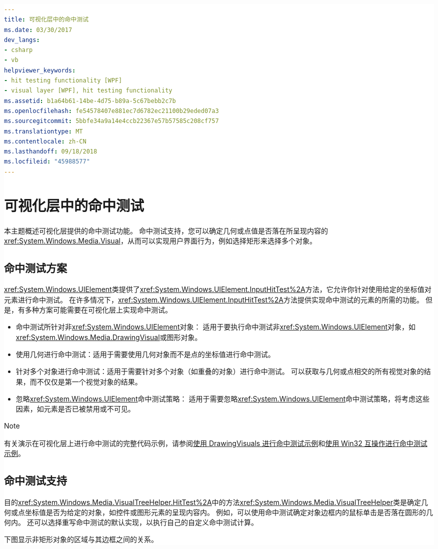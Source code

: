 ```yaml
---
title: 可视化层中的命中测试
ms.date: 03/30/2017
dev_langs:
- csharp
- vb
helpviewer_keywords:
- hit testing functionality [WPF]
- visual layer [WPF], hit testing functionality
ms.assetid: b1a64b61-14be-4d75-b89a-5c67bebb2c7b
ms.openlocfilehash: fe54578407e881ec7d6782ec21100b29eded07a3
ms.sourcegitcommit: 5bbfe34a9a14e4ccb22367e57b57585c208cf757
ms.translationtype: MT
ms.contentlocale: zh-CN
ms.lasthandoff: 09/18/2018
ms.locfileid: "45988577"
---
```

# <a name="hit-testing-in-the-visual-layer"></a>可视化层中的命中测试
本主题概述可视化层提供的命中测试功能。 命中测试支持，您可以确定几何或点值是否落在所呈现内容的<xref:System.Windows.Media.Visual>，从而可以实现用户界面行为，例如选择矩形来选择多个对象。  
  
 
  
<a name="hit_testing_scenarios"></a>   
## <a name="hit-testing-scenarios"></a>命中测试方案  
 <xref:System.Windows.UIElement>类提供了<xref:System.Windows.UIElement.InputHitTest%2A>方法，它允许你针对使用给定的坐标值对元素进行命中测试。 在许多情况下，<xref:System.Windows.UIElement.InputHitTest%2A>方法提供实现命中测试的元素的所需的功能。 但是，有多种方案可能需要在可视化层上实现命中测试。  
  
-   命中测试所针对非<xref:System.Windows.UIElement>对象： 适用于要执行命中测试非<xref:System.Windows.UIElement>对象，如<xref:System.Windows.Media.DrawingVisual>或图形对象。  
  
-   使用几何进行命中测试：适用于需要使用几何对象而不是点的坐标值进行命中测试。  
  
-   针对多个对象进行命中测试：适用于需要针对多个对象（如重叠的对象）进行命中测试。 可以获取与几何或点相交的所有视觉对象的结果，而不仅仅是第一个视觉对象的结果。  
  
-   忽略<xref:System.Windows.UIElement>命中测试策略： 适用于需要忽略<xref:System.Windows.UIElement>命中测试策略，将考虑这些因素，如元素是否已被禁用或不可见。  
  
> [!NOTE]
>  有关演示在可视化层上进行命中测试的完整代码示例，请参阅[使用 DrawingVisuals 进行命中测试示例](https://go.microsoft.com/fwlink/?LinkID=159994)和[使用 Win32 互操作进行命中测试示例](https://go.microsoft.com/fwlink/?LinkID=159995)。  
  
<a name="hit_testing_support"></a>   
## <a name="hit-testing-support"></a>命中测试支持  
 目的<xref:System.Windows.Media.VisualTreeHelper.HitTest%2A>中的方法<xref:System.Windows.Media.VisualTreeHelper>类是确定几何或点坐标值是否为给定的对象，如控件或图形元素的呈现内容内。 例如，可以使用命中测试确定对象边框内的鼠标单击是否落在圆形的几何内。 还可以选择重写命中测试的默认实现，以执行自己的自定义命中测试计算。  
  
 下图显示非矩形对象的区域与其边框之间的关系。  
  